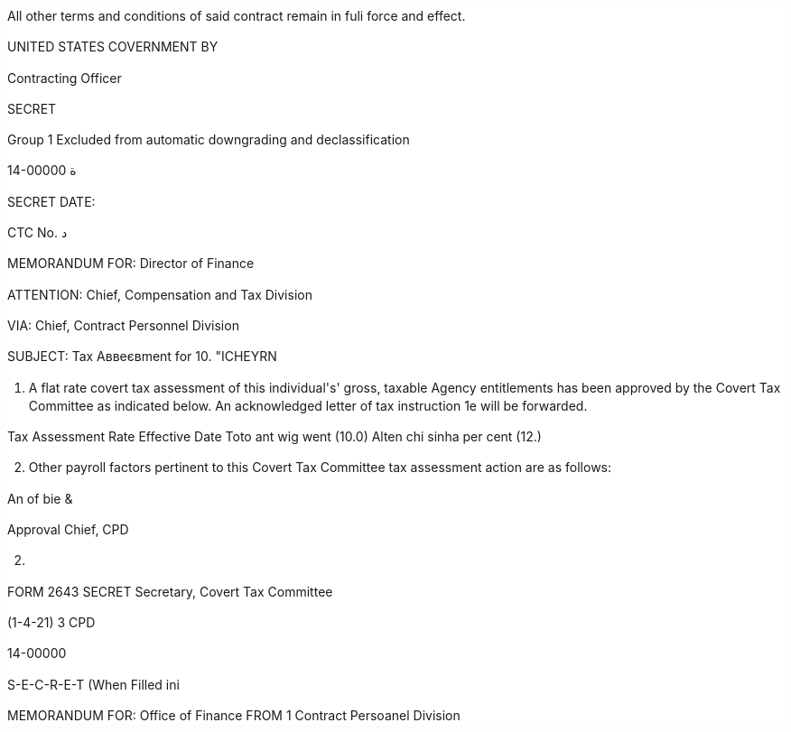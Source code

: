 All other terms and conditions of said contract remain in
fuli force and effect.

UNITED STATES COVERNMENT
BY

Contracting Officer

SECRET

Group 1 Excluded from automatic downgrading and declassification

14-00000
ة

SECRET
DATE:

CTC No. د

MEMORANDUM FOR: Director of Finance

ATTENTION: Chief, Compensation and Tax Division

VIA: Chief, Contract Personnel Division

SUBJECT: Тах Аввеєвment for 10. "ICHEYRN

1. A flat rate covert tax assessment of this individual's'
gross, taxable Agency entitlements has been approved by the Covert
Tax Committee as indicated below. An acknowledged letter of tax
instruction 1e will be forwarded.

Tax Assessment Rate Effective Date
Toto ant wig went (10.0)
Alten chi sinha per cent (12.)

2. Other payroll factors pertinent to this Covert Tax Committee
tax assessment action are as follows:

An of bie &

Approval Chief, CPD

2.

FORM
2643
SECRET Secretary, Covert Tax Committee

(1-4-21)
3
CPD

14-00000

S-E-C-R-E-T
(When Filled ini

MEMORANDUM FOR: Office of Finance
FROM 1 Contract Persoanel Division
